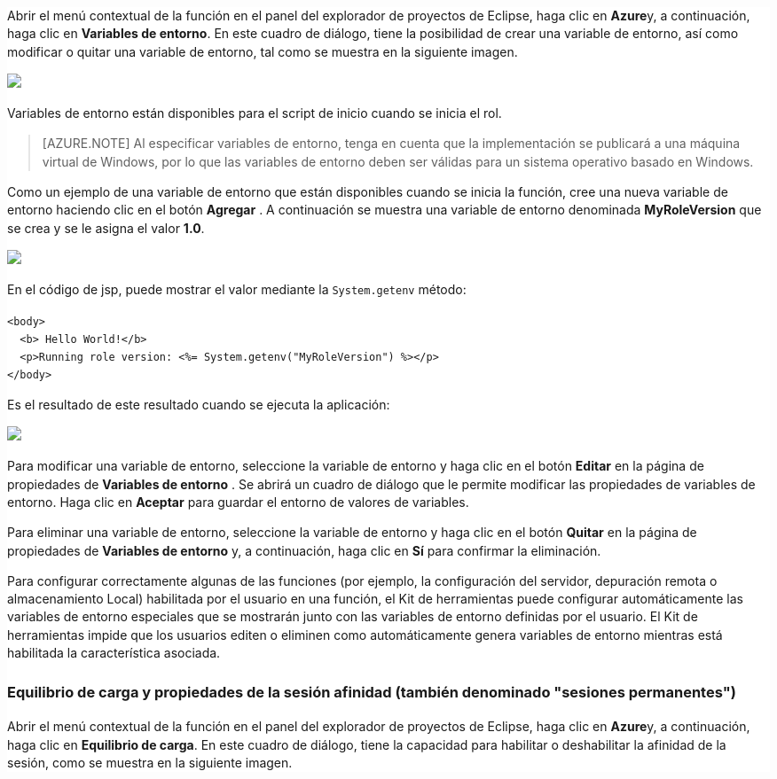 Abrir el menú contextual de la función en el panel del explorador de proyectos de Eclipse, haga clic en **Azure**y, a continuación, haga clic en **Variables de entorno**. En este cuadro de diálogo, tiene la posibilidad de crear una variable de entorno, así como modificar o quitar una variable de entorno, tal como se muestra en la siguiente imagen.

![][ic719506]

Variables de entorno están disponibles para el script de inicio cuando se inicia el rol.

>[AZURE.NOTE] Al especificar variables de entorno, tenga en cuenta que la implementación se publicará a una máquina virtual de Windows, por lo que las variables de entorno deben ser válidas para un sistema operativo basado en Windows.

Como un ejemplo de una variable de entorno que están disponibles cuando se inicia la función, cree una nueva variable de entorno haciendo clic en el botón **Agregar** . A continuación se muestra una variable de entorno denominada **MyRoleVersion** que se crea y se le asigna el valor **1.0**.

![][ic659268]

En el código de jsp, puede mostrar el valor mediante la `System.getenv` método:

    <body>
      <b> Hello World!</b>
      <p>Running role version: <%= System.getenv("MyRoleVersion") %></p>
    </body>

Es el resultado de este resultado cuando se ejecuta la aplicación:

![][ic552233]

Para modificar una variable de entorno, seleccione la variable de entorno y haga clic en el botón **Editar** en la página de propiedades de **Variables de entorno** . Se abrirá un cuadro de diálogo que le permite modificar las propiedades de variables de entorno. Haga clic en **Aceptar** para guardar el entorno de valores de variables.

Para eliminar una variable de entorno, seleccione la variable de entorno y haga clic en el botón **Quitar** en la página de propiedades de **Variables de entorno** y, a continuación, haga clic en **Sí** para confirmar la eliminación.

Para configurar correctamente algunas de las funciones (por ejemplo, la configuración del servidor, depuración remota o almacenamiento Local) habilitada por el usuario en una función, el Kit de herramientas puede configurar automáticamente las variables de entorno especiales que se mostrarán junto con las variables de entorno definidas por el usuario. El Kit de herramientas impide que los usuarios editen o eliminen como automáticamente genera variables de entorno mientras está habilitada la característica asociada.

<a name="session_affinity_properties"></a> 
### <a name="load-balancing--session-affinity-aka-sticky-sessions-properties"></a>Equilibrio de carga y propiedades de la sesión afinidad (también denominado "sesiones permanentes") ###

Abrir el menú contextual de la función en el panel del explorador de proyectos de Eclipse, haga clic en **Azure**y, a continuación, haga clic en **Equilibrio de carga**. En este cuadro de diálogo, tiene la capacidad para habilitar o deshabilitar la afinidad de la sesión, como se muestra en la siguiente imagen.


[Centro para desarrolladores de Java de Azure]: http://go.microsoft.com/fwlink/?LinkID=699547
[Portal de administración de Azure]: http://go.microsoft.com/fwlink/?LinkID=512959
[Kit de herramientas de Azure para Eclipse]: http://go.microsoft.com/fwlink/?LinkID=699529
[Propiedades del proyecto de Azure]: http://go.microsoft.com/fwlink/?LinkID=699524
[Lista de cuentas de almacenamiento de Azure]: http://go.microsoft.com/fwlink/?LinkID=699528
[Resumen del paquete com.Microsoft.windowsazure.serviceruntime]: http://azure.github.io/azure-sdk-for-java/com/microsoft/windowsazure/serviceruntime/package-summary.html
[Crear una aplicación del mundo Hola para Azure en Eclipse]: http://go.microsoft.com/fwlink/?LinkID=699533
[Depuración de una instancia de rol específico en una implementación de instancias múltiples]: http://go.microsoft.com/fwlink/?LinkID=699535#debugging_specific_role_instance
[Depuración de aplicaciones de Azure en Eclipse]: http://go.microsoft.com/fwlink/?LinkID=699535
[Implementar implementaciones grandes]: http://go.microsoft.com/fwlink/?LinkID=699536
[Cómo usar comparten ubicación de almacenamiento en caché]: http://go.microsoft.com/fwlink/?LinkID=699542
[Cómo usar la descarga de SSL]: http://go.microsoft.com/fwlink/?LinkID=699545
[Instalar el Kit de herramientas de Azure Eclipse]: http://go.microsoft.com/fwlink/?LinkId=699546
[Afinidad de la sesión]: http://go.microsoft.com/fwlink/?LinkID=699548
[Descarga de SSL]: http://go.microsoft.com/fwlink/?LinkID=699549
[ic789599]: ./media/azure-toolkit-for-eclipse-azure-role-properties/ic789599.png
[ic719499]: ./media/azure-toolkit-for-eclipse-azure-role-properties/ic719499.png
[ic719483]: ./media/azure-toolkit-for-eclipse-azure-role-properties/ic719483.png
[ic719501]: ./media/azure-toolkit-for-eclipse-azure-role-properties/ic719501.png
[ic710964]: ./media/azure-toolkit-for-eclipse-azure-role-properties/ic710964.png
[ic719502]: ./media/azure-toolkit-for-eclipse-azure-role-properties/ic719502.png
[ic719503]: ./media/azure-toolkit-for-eclipse-azure-role-properties/ic719503.png
[ic719504]: ./media/azure-toolkit-for-eclipse-azure-role-properties/ic719504.png
[ic719505]: ./media/azure-toolkit-for-eclipse-azure-role-properties/ic719505.png
[ic710897]: ./media/azure-toolkit-for-eclipse-azure-role-properties/ic710897.png
[ic719506]: ./media/azure-toolkit-for-eclipse-azure-role-properties/ic719506.png
[ic659268]: ./media/azure-toolkit-for-eclipse-azure-role-properties/ic659268.png
[ic552233]: ./media/azure-toolkit-for-eclipse-azure-role-properties/ic552233.png
[ic719492]: ./media/azure-toolkit-for-eclipse-azure-role-properties/ic719492.png
[ic719508]: ./media/azure-toolkit-for-eclipse-azure-role-properties/ic719508.png
[ic780647]: ./media/azure-toolkit-for-eclipse-azure-role-properties/ic780647.png
[ic789643]: ./media/azure-toolkit-for-eclipse-azure-role-properties/ic789643.png
[ic780648]: ./media/azure-toolkit-for-eclipse-azure-role-properties/ic780648.png
[ic789643]: ./media/azure-toolkit-for-eclipse-azure-role-properties/ic789643.png
[ic796926]: ./media/azure-toolkit-for-eclipse-azure-role-properties/ic796926.png
[ic719512]: ./media/azure-toolkit-for-eclipse-azure-role-properties/ic719512.png
[ic719481]: ./media/azure-toolkit-for-eclipse-azure-role-properties/ic719481.png